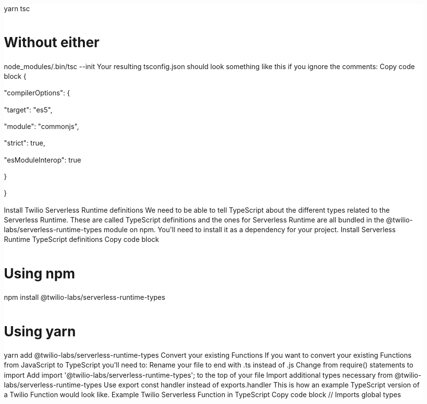 yarn tsc





# Without either


node_modules/.bin/tsc --init
Your resulting tsconfig.json should look something like this if you ignore the comments:
Copy code block
{


 "compilerOptions": {


   "target": "es5",


   "module": "commonjs",


   "strict": true,


   "esModuleInterop": true


 }


}


Install Twilio Serverless Runtime definitions
We need to be able to tell TypeScript about the different types related to the Serverless Runtime. These are called TypeScript definitions and the ones for Serverless Runtime are all bundled in the @twilio-labs/serverless-runtime-types module on npm. You'll need to install it as a dependency for your project.
Install Serverless Runtime TypeScript definitions
Copy code block
# Using npm


npm install @twilio-labs/serverless-runtime-types





# Using yarn


yarn add @twilio-labs/serverless-runtime-types
Convert your existing Functions
If you want to convert your existing Functions from JavaScript to TypeScript you'll need to:
Rename your file to end with .ts instead of .js
Change from require() statements to import
Add import '@twilio-labs/serverless-runtime-types'; to the top of your file
Import additional types necessary from @twilio-labs/serverless-runtime-types
Use export const handler instead of exports.handler
This is how an example TypeScript version of a Twilio Function would look like.
Example Twilio Serverless Function in TypeScript
Copy code block
// Imports global types
